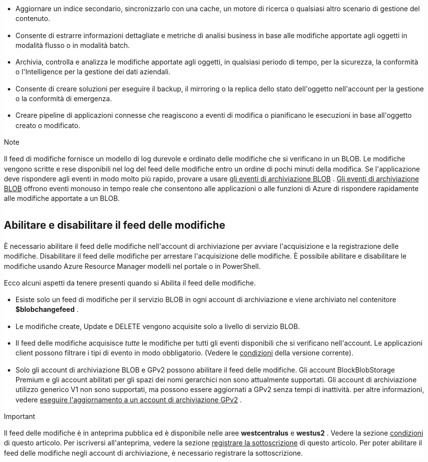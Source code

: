   - Aggiornare un indice secondario, sincronizzarlo con una cache, un motore di ricerca o qualsiasi altro scenario di gestione del contenuto.
  
  - Consente di estrarre informazioni dettagliate e metriche di analisi business in base alle modifiche apportate agli oggetti in modalità flusso o in modalità batch.
  
  - Archivia, controlla e analizza le modifiche apportate agli oggetti, in qualsiasi periodo di tempo, per la sicurezza, la conformità o l'Intelligence per la gestione dei dati aziendali.

  - Consente di creare soluzioni per eseguire il backup, il mirroring o la replica dello stato dell'oggetto nell'account per la gestione o la conformità di emergenza.

  - Creare pipeline di applicazioni connesse che reagiscono a eventi di modifica o pianificano le esecuzioni in base all'oggetto creato o modificato.

> [!NOTE]
> Il feed di modifiche fornisce un modello di log durevole e ordinato delle modifiche che si verificano in un BLOB. Le modifiche vengono scritte e rese disponibili nel log del feed delle modifiche entro un ordine di pochi minuti della modifica. Se l'applicazione deve rispondere agli eventi in modo molto più rapido, provare a usare [gli eventi di archiviazione BLOB](storage-blob-event-overview.md) . [Gli eventi di archiviazione BLOB](storage-blob-event-overview.md) offrono eventi monouso in tempo reale che consentono alle applicazioni o alle funzioni di Azure di rispondere rapidamente alle modifiche apportate a un BLOB. 

## <a name="enable-and-disable-the-change-feed"></a>Abilitare e disabilitare il feed delle modifiche

È necessario abilitare il feed delle modifiche nell'account di archiviazione per avviare l'acquisizione e la registrazione delle modifiche. Disabilitare il feed delle modifiche per arrestare l'acquisizione delle modifiche. È possibile abilitare e disabilitare le modifiche usando Azure Resource Manager modelli nel portale o in PowerShell.

Ecco alcuni aspetti da tenere presenti quando si Abilita il feed delle modifiche.

- Esiste solo un feed di modifiche per il servizio BLOB in ogni account di archiviazione e viene archiviato nel contenitore **$blobchangefeed** .

- Le modifiche create, Update e DELETE vengono acquisite solo a livello di servizio BLOB.

- Il feed delle modifiche acquisisce *tutte* le modifiche per tutti gli eventi disponibili che si verificano nell'account. Le applicazioni client possono filtrare i tipi di evento in modo obbligatorio. (Vedere le [condizioni](#conditions) della versione corrente).

- Solo gli account di archiviazione BLOB e GPv2 possono abilitare il feed delle modifiche. Gli account BlockBlobStorage Premium e gli account abilitati per gli spazi dei nomi gerarchici non sono attualmente supportati. Gli account di archiviazione utilizzo generico V1 non sono supportati, ma possono essere aggiornati a GPv2 senza tempi di inattività. per altre informazioni, vedere [eseguire l'aggiornamento a un account di archiviazione GPv2](../common/storage-account-upgrade.md) .

> [!IMPORTANT]
> Il feed delle modifiche è in anteprima pubblica ed è disponibile nelle aree **westcentralus** e **westus2** . Vedere la sezione [condizioni](#conditions) di questo articolo. Per iscriversi all'anteprima, vedere la sezione [registrare la sottoscrizione](#register) di questo articolo. Per poter abilitare il feed delle modifiche negli account di archiviazione, è necessario registrare la sottoscrizione.
